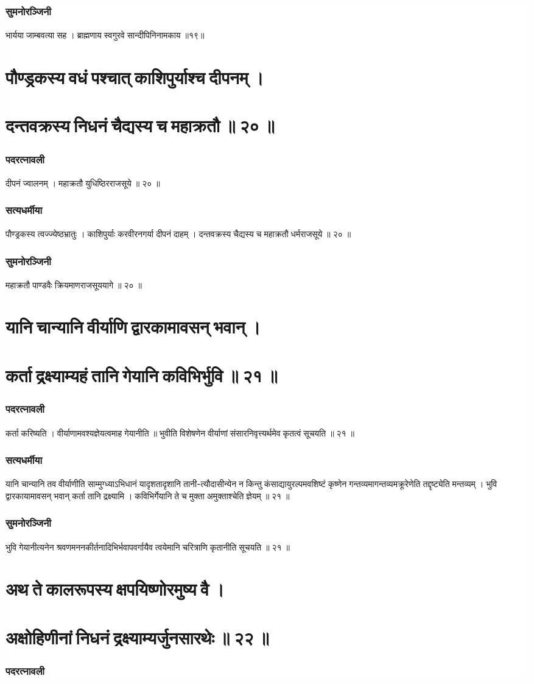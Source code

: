 ### **सुमनोरञ्जिनी**

भार्यया जाम्बवत्या सह । ब्राह्मणाय स्वगुरवे सान्दीपिनिनामकाय ॥१९॥

# **पौण्ड्रकस्य वधं पश्चात् काशिपुर्याश्च दीपनम् ।**

# **दन्तवक्रस्य निधनं चैद्यस्य च महाक्रतौ ॥ २० ॥**

### **पदरत्नावली**

दीपनं ज्वालनम् । महाक्रतौ युधिष्ठिरराजसूये ॥ २० ॥

### **सत्यधर्मीया**

पौण्ड्रकस्य त्वज्ज्येष्ठभ्रातुः । काशिपुर्याः करवीरनगर्या दीपनं दाहम् । दन्तवक्रस्य चैद्यस्य च महाक्रतौ धर्मराजसूये ॥ २० ॥

### **सुमनोरञ्जिनी**

महाक्रतौ पाण्डवैः क्रियमाणराजसूययागे ॥ २० ॥

# **यानि चान्यानि वीर्याणि द्वारकामावसन् भवान् ।**

# **कर्ता द्रक्ष्याम्यहं तानि गेयानि कविभिर्भुवि ॥ २१ ॥**

### **पदरत्नावली**

कर्ता करिष्यति । वीर्याणामवश्यज्ञेयत्वमाह गेयानीति ॥ भुवीति विशेषणेन वीर्याणां संसारनिवृत्त्यर्थमेव कृतत्वं सूचयति ॥ २१ ॥

### **सत्यधर्मीया**

यानि चान्यानि तव वीर्याणीति साम्मुग्ध्याऽभिधानं यादृशतादृशानि तानी-त्यौदासीन्येन न किन्तु कंसाद्यायुरल्पमवशिष्टं कृष्णेन गन्तव्यमागन्तव्यमक्रूरेणेति तद्दृष्ट्येति मन्तव्यम् । भुवि द्वारकायामावसन् भवान् कर्ता तानि द्रक्ष्यामि । कविभिर्गेयानि ते च मुक्ता अमुक्ताश्चेति ज्ञेयम् ॥ २१ ॥

### **सुमनोरञ्जिनी**

भुवि गेयानीत्यनेन श्रवणमननकीर्तनादिभिर्भवापवर्गायैव त्वयेमानि चरित्राणि कृतानीति सूचयति ॥ २१ ॥

# **अथ ते कालरूपस्य क्षपयिष्णोरमुष्य वै ।**

# **अक्षोहिणीनां निधनं द्रक्ष्याम्यर्जुनसारथेः ॥ २२ ॥**

### **पदरत्नावली**
